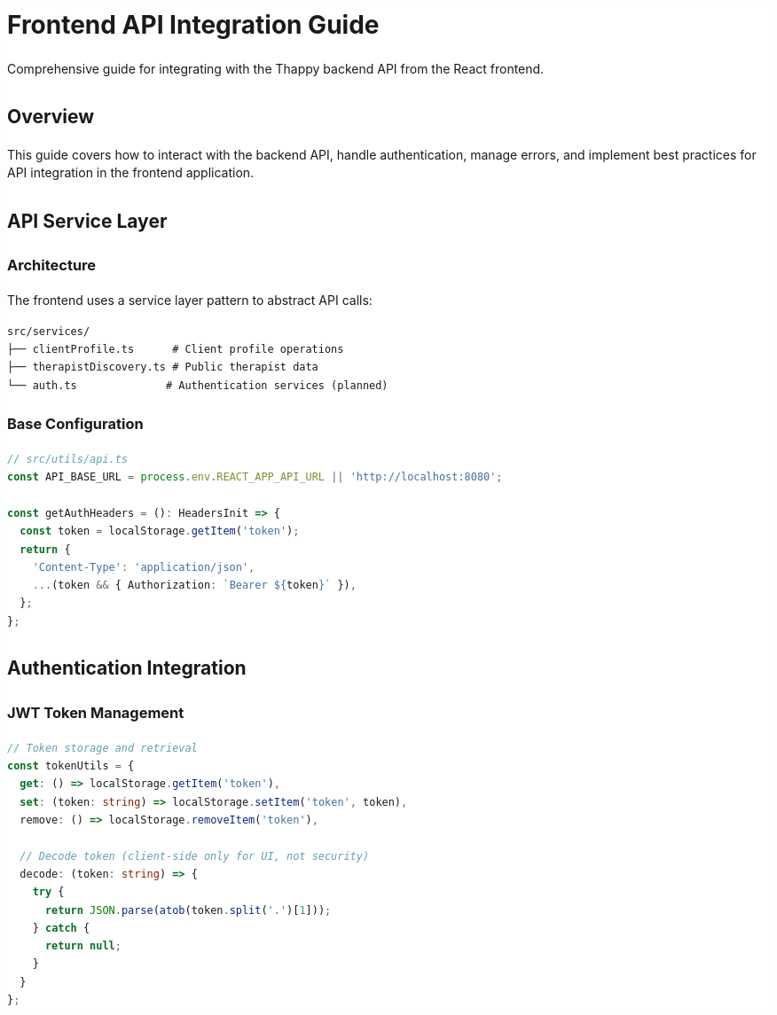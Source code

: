# Frontend API Integration Guide

Comprehensive guide for integrating with the Thappy backend API from the React frontend.

## Overview

This guide covers how to interact with the backend API, handle authentication, manage errors, and implement best practices for API integration in the frontend application.

## API Service Layer

### Architecture

The frontend uses a service layer pattern to abstract API calls:

```
src/services/
├── clientProfile.ts      # Client profile operations
├── therapistDiscovery.ts # Public therapist data
└── auth.ts              # Authentication services (planned)
```

### Base Configuration

```typescript
// src/utils/api.ts
const API_BASE_URL = process.env.REACT_APP_API_URL || 'http://localhost:8080';

const getAuthHeaders = (): HeadersInit => {
  const token = localStorage.getItem('token');
  return {
    'Content-Type': 'application/json',
    ...(token && { Authorization: `Bearer ${token}` }),
  };
};
```

## Authentication Integration

### JWT Token Management

```typescript
// Token storage and retrieval
const tokenUtils = {
  get: () => localStorage.getItem('token'),
  set: (token: string) => localStorage.setItem('token', token),
  remove: () => localStorage.removeItem('token'),

  // Decode token (client-side only for UI, not security)
  decode: (token: string) => {
    try {
      return JSON.parse(atob(token.split('.')[1]));
    } catch {
      return null;
    }
  }
};
```
